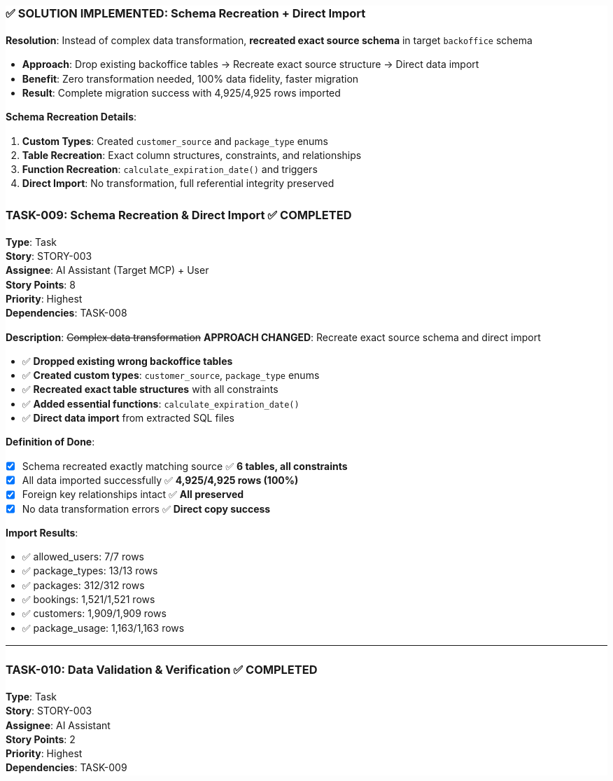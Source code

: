 ### **✅ SOLUTION IMPLEMENTED: Schema Recreation + Direct Import**

**Resolution**: Instead of complex data transformation, **recreated exact source schema** in target `backoffice` schema
- **Approach**: Drop existing backoffice tables → Recreate exact source structure → Direct data import
- **Benefit**: Zero transformation needed, 100% data fidelity, faster migration
- **Result**: Complete migration success with 4,925/4,925 rows imported

**Schema Recreation Details**:
1. **Custom Types**: Created `customer_source` and `package_type` enums
2. **Table Recreation**: Exact column structures, constraints, and relationships
3. **Function Recreation**: `calculate_expiration_date()` and triggers
4. **Direct Import**: No transformation, full referential integrity preserved

### **TASK-009: Schema Recreation & Direct Import** ✅ COMPLETED
**Type**: Task  
**Story**: STORY-003  
**Assignee**: AI Assistant (Target MCP) + User  
**Story Points**: 8  
**Priority**: Highest  
**Dependencies**: TASK-008

**Description**: ~~Complex data transformation~~ **APPROACH CHANGED**: Recreate exact source schema and direct import
- ✅ **Dropped existing wrong backoffice tables**
- ✅ **Created custom types**: `customer_source`, `package_type` enums
- ✅ **Recreated exact table structures** with all constraints
- ✅ **Added essential functions**: `calculate_expiration_date()`
- ✅ **Direct data import** from extracted SQL files

**Definition of Done**:
- [x] Schema recreated exactly matching source ✅ **6 tables, all constraints**
- [x] All data imported successfully ✅ **4,925/4,925 rows (100%)**
- [x] Foreign key relationships intact ✅ **All preserved**
- [x] No data transformation errors ✅ **Direct copy success**

**Import Results**: 
- ✅ allowed_users: 7/7 rows
- ✅ package_types: 13/13 rows  
- ✅ packages: 312/312 rows
- ✅ bookings: 1,521/1,521 rows
- ✅ customers: 1,909/1,909 rows
- ✅ package_usage: 1,163/1,163 rows

---

### **TASK-010: Data Validation & Verification** ✅ COMPLETED
**Type**: Task  
**Story**: STORY-003  
**Assignee**: AI Assistant  
**Story Points**: 2  
**Priority**: Highest  
**Dependencies**: TASK-009
